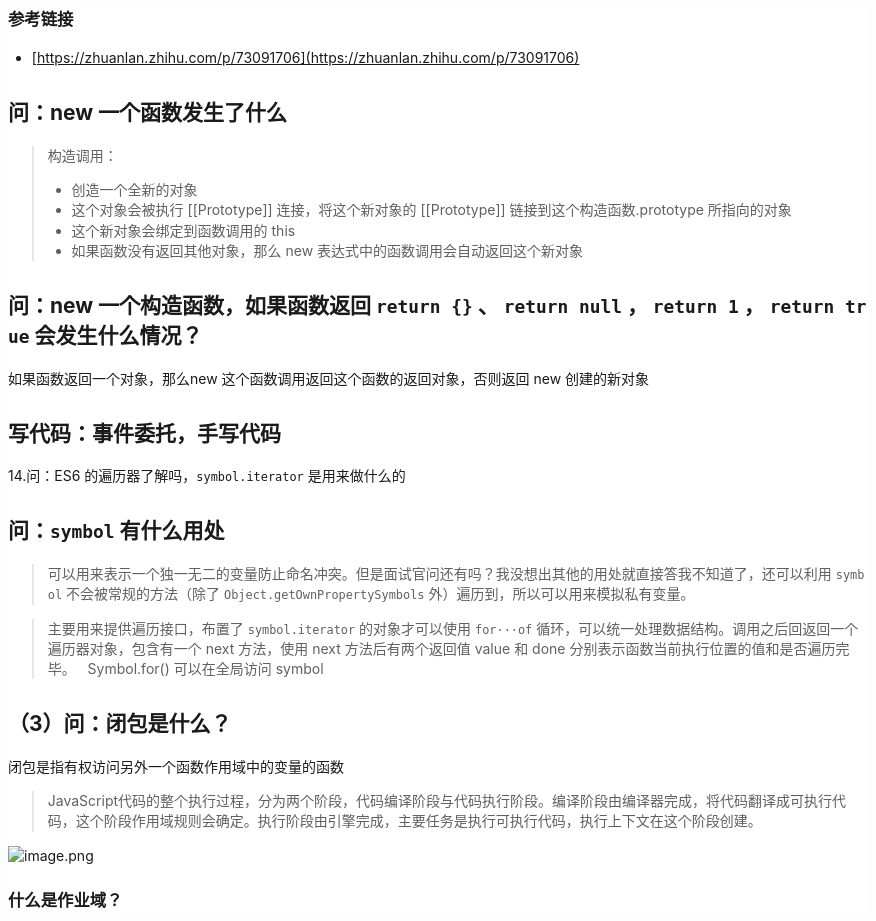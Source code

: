 

### 参考链接


- [https://zhuanlan.zhihu.com/p/73091706](https://zhuanlan.zhihu.com/p/73091706)



## 问：new 一个函数发生了什么


> 构造调用：
> - 创造一个全新的对象
> - 这个对象会被执行 [[Prototype]] 连接，将这个新对象的 [[Prototype]] 链接到这个构造函数.prototype 所指向的对象
> - 这个新对象会绑定到函数调用的 this
> - 如果函数没有返回其他对象，那么 new 表达式中的函数调用会自动返回这个新对象

## 问：new 一个构造函数，如果函数返回 `return {}` 、 `return null` ， `return 1` ， `return true` 会发生什么情况？


如果函数返回一个对象，那么new 这个函数调用返回这个函数的返回对象，否则返回 new 创建的新对象


## 写代码：事件委托，手写代码



> 

14.问：ES6 的遍历器了解吗，`symbol.iterator` 是用来做什么的

## 问：`symbol` 有什么用处


> 可以用来表示一个独一无二的变量防止命名冲突。但是面试官问还有吗？我没想出其他的用处就直接答我不知道了，还可以利用 `symbol` 不会被常规的方法（除了 `Object.getOwnPropertySymbols` 外）遍历到，所以可以用来模拟私有变量。



> 主要用来提供遍历接口，布置了 `symbol.iterator` 的对象才可以使用 `for···of` 循环，可以统一处理数据结构。调用之后回返回一个遍历器对象，包含有一个 next 方法，使用 next 方法后有两个返回值 value 和 done 分别表示函数当前执行位置的值和是否遍历完毕。
>  
> Symbol.for() 可以在全局访问 symbol



## （3）问：闭包是什么？


闭包是指有权访问另外一个函数作用域中的变量的函数

> JavaScript代码的整个执行过程，分为两个阶段，代码编译阶段与代码执行阶段。编译阶段由编译器完成，将代码翻译成可执行代码，这个阶段作用域规则会确定。执行阶段由引擎完成，主要任务是执行可执行代码，执行上下文在这个阶段创建。

![image.png](https://cdn.nlark.com/yuque/0/2020/png/123790/1592449270448-99f0b908-441b-4862-8d3c-8c397812659d.png#align=left&display=inline&height=467&margin=%5Bobject%20Object%5D&name=image.png&originHeight=467&originWidth=1240&size=84278&status=done&style=none&width=1240)
### 什么是作业域？
